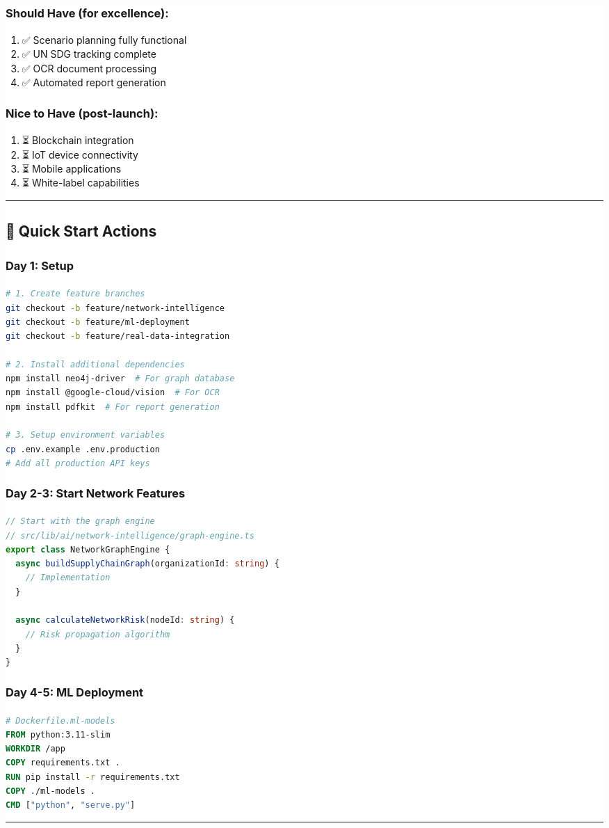 ### Should Have (for excellence):
1. ✅ Scenario planning fully functional
2. ✅ UN SDG tracking complete
3. ✅ OCR document processing
4. ✅ Automated report generation

### Nice to Have (post-launch):
1. ⏳ Blockchain integration
2. ⏳ IoT device connectivity
3. ⏳ Mobile applications
4. ⏳ White-label capabilities

---

## 🚀 Quick Start Actions

### Day 1: Setup
```bash
# 1. Create feature branches
git checkout -b feature/network-intelligence
git checkout -b feature/ml-deployment
git checkout -b feature/real-data-integration

# 2. Install additional dependencies
npm install neo4j-driver  # For graph database
npm install @google-cloud/vision  # For OCR
npm install pdfkit  # For report generation

# 3. Setup environment variables
cp .env.example .env.production
# Add all production API keys
```

### Day 2-3: Start Network Features
```typescript
// Start with the graph engine
// src/lib/ai/network-intelligence/graph-engine.ts
export class NetworkGraphEngine {
  async buildSupplyChainGraph(organizationId: string) {
    // Implementation
  }
  
  async calculateNetworkRisk(nodeId: string) {
    // Risk propagation algorithm
  }
}
```

### Day 4-5: ML Deployment
```dockerfile
# Dockerfile.ml-models
FROM python:3.11-slim
WORKDIR /app
COPY requirements.txt .
RUN pip install -r requirements.txt
COPY ./ml-models .
CMD ["python", "serve.py"]
```

---